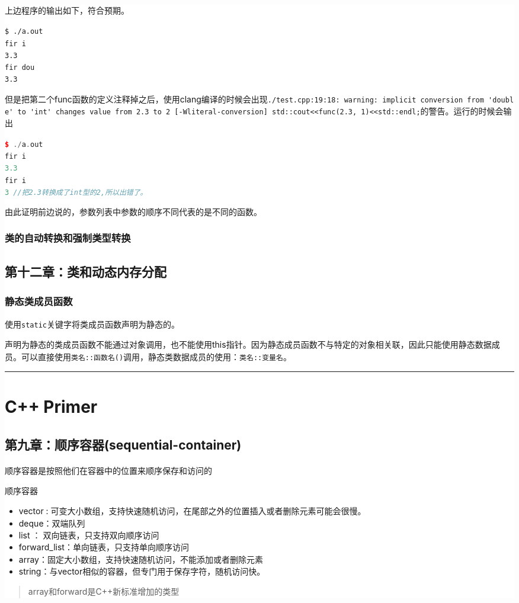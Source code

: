 上边程序的输出如下，符合预期。  

```
$ ./a.out
fir i
3.3
fir dou
3.3
```

但是把第二个func函数的定义注释掉之后，使用clang编译的时候会出现`./test.cpp:19:18: warning: implicit conversion from 'double' to 'int' changes value from 2.3 to 2 [-Wliteral-conversion]
        std::cout<<func(2.3, 1)<<std::endl;`的警告。运行的时候会输出

``` c++
$ ./a.out
fir i
3.3
fir i
3 //把2.3转换成了int型的2,所以出错了。
```

由此证明前边说的，参数列表中参数的顺序不同代表的是不同的函数。

### 类的自动转换和强制类型转换

## 第十二章：类和动态内存分配

### 静态类成员函数

使用`static`关键字将类成员函数声明为静态的。  

声明为静态的类成员函数不能通过对象调用，也不能使用this指针。因为静态成员函数不与特定的对象相关联，因此只能使用静态数据成员。可以直接使用`类名::函数名()`调用，静态类数据成员的使用：`类名::变量名`。



---

# C++ Primer

## 第九章：顺序容器(sequential-container)

顺序容器是按照他们在容器中的位置来顺序保存和访问的  

顺序容器 

- vector : 可变大小数组，支持快速随机访问，在尾部之外的位置插入或者删除元素可能会很慢。
- deque：双端队列
- list ： 双向链表，只支持双向顺序访问
- forward_list：单向链表，只支持单向顺序访问
- array：固定大小数组，支持快速随机访问，不能添加或者删除元素
- string：与vector相似的容器，但专门用于保存字符，随机访问快。

> array和forward是C++新标准增加的类型
